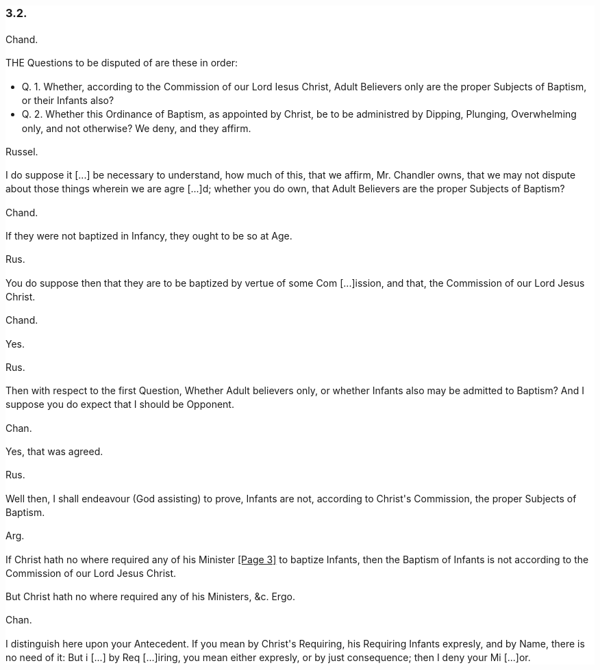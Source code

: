 ### 3.2.

Chand.

THE Questions to be disputed of are these in order:

  * Q. 1. Whether, according to the Commission of our Lord Iesus Christ, Adult Believers only are the proper Subjects of Baptism, or their Infants also?
  * Q. 2. Whether this Ordinance of Baptism, as appointed by Christ, be to be administred by Dipping, Plunging, Over­whelming only, and not otherwise? We deny, and they af­firm.

Russel.

I do suppose it  [...] be necessary to understand, how much of this, that we
affirm, Mr. Chandler owns, that we may not dispute about those things wherein
we are a­gre [...]d; whether you do own, that Adult Believers are the proper
Subjects of Baptism?

Chand.

If they were not baptized in Infancy, they ought to be so at Age.

Rus.

You do suppose then that they are to be baptized by vertue of some Com
[...]ission, and that, the Commission of our Lord Jesus Christ.

Chand.

Yes.

Rus.

Then with respect to the first Question, Whether Adult believers only, or
whether Infants also may be admitted to Baptism? And I suppose you do expect
that I should be Opponent.

Chan.

Yes, that was agreed.

Rus.

Well then, I shall endeavour (God assisting) to prove, Infants are not,
according to Christ's Commission, the proper Subjects of Baptism.

Arg.

If Christ hath no where required any of his Mini­ster [[Page
3]](http://eebo.chadwyck.com/downloadtiff?vid=41362&page=22) to baptize
Infants, then the Baptism of Infants is not according to the Commission of our
Lord Jesus Christ.

But Christ hath no where required any of his Ministers, &c. Ergo.

Chan.

I distinguish here upon your Antecedent. If you mean by Christ's Requiring,
his Requiring Infants expres­ly, and by Name, there is no need of it: But i
[...] by Req [...]i­ring, you mean either expresly, or by just consequence;
then I deny your Mi [...]or.
